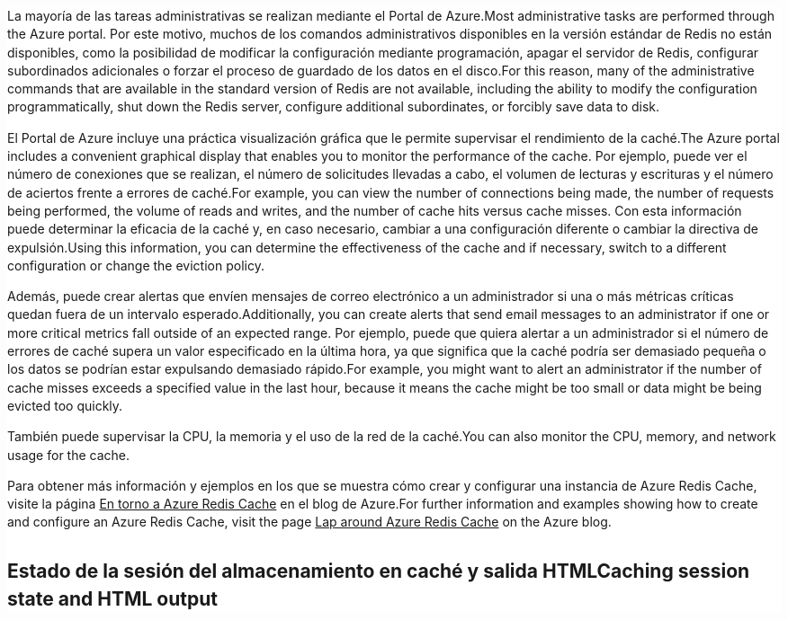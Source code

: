 <span data-ttu-id="64090-392">La mayoría de las tareas administrativas se realizan mediante el Portal de Azure.</span><span class="sxs-lookup"><span data-stu-id="64090-392">Most administrative tasks are performed through the Azure portal.</span></span> <span data-ttu-id="64090-393">Por este motivo, muchos de los comandos administrativos disponibles en la versión estándar de Redis no están disponibles, como la posibilidad de modificar la configuración mediante programación, apagar el servidor de Redis, configurar subordinados adicionales o forzar el proceso de guardado de los datos en el disco.</span><span class="sxs-lookup"><span data-stu-id="64090-393">For this reason, many of the administrative commands that are available in the standard version of Redis are not available, including the ability to modify the configuration programmatically, shut down the Redis server, configure additional subordinates, or forcibly save data to disk.</span></span>

<span data-ttu-id="64090-394">El Portal de Azure incluye una práctica visualización gráfica que le permite supervisar el rendimiento de la caché.</span><span class="sxs-lookup"><span data-stu-id="64090-394">The Azure portal includes a convenient graphical display that enables you to monitor the performance of the cache.</span></span> <span data-ttu-id="64090-395">Por ejemplo, puede ver el número de conexiones que se realizan, el número de solicitudes llevadas a cabo, el volumen de lecturas y escrituras y el número de aciertos frente a errores de caché.</span><span class="sxs-lookup"><span data-stu-id="64090-395">For example, you can view the number of connections being made, the number of requests being performed, the volume of reads and writes, and the number of cache hits versus cache misses.</span></span> <span data-ttu-id="64090-396">Con esta información puede determinar la eficacia de la caché y, en caso necesario, cambiar a una configuración diferente o cambiar la directiva de expulsión.</span><span class="sxs-lookup"><span data-stu-id="64090-396">Using this information, you can determine the effectiveness of the cache and if necessary, switch to a different configuration or change the eviction policy.</span></span>

<span data-ttu-id="64090-397">Además, puede crear alertas que envíen mensajes de correo electrónico a un administrador si una o más métricas críticas quedan fuera de un intervalo esperado.</span><span class="sxs-lookup"><span data-stu-id="64090-397">Additionally, you can create alerts that send email messages to an administrator if one or more critical metrics fall outside of an expected range.</span></span> <span data-ttu-id="64090-398">Por ejemplo, puede que quiera alertar a un administrador si el número de errores de caché supera un valor especificado en la última hora, ya que significa que la caché podría ser demasiado pequeña o los datos se podrían estar expulsando demasiado rápido.</span><span class="sxs-lookup"><span data-stu-id="64090-398">For example, you might want to alert an administrator if the number of cache misses exceeds a specified value in the last hour, because it means the cache might be too small or data might be being evicted too quickly.</span></span>

<span data-ttu-id="64090-399">También puede supervisar la CPU, la memoria y el uso de la red de la caché.</span><span class="sxs-lookup"><span data-stu-id="64090-399">You can also monitor the CPU, memory, and network usage for the cache.</span></span>

<span data-ttu-id="64090-400">Para obtener más información y ejemplos en los que se muestra cómo crear y configurar una instancia de Azure Redis Cache, visite la página [En torno a Azure Redis Cache](https://azure.microsoft.com/blog/2014/06/04/lap-around-azure-redis-cache-preview/) en el blog de Azure.</span><span class="sxs-lookup"><span data-stu-id="64090-400">For further information and examples showing how to create and configure an Azure Redis Cache, visit the page [Lap around Azure Redis Cache](https://azure.microsoft.com/blog/2014/06/04/lap-around-azure-redis-cache-preview/) on the Azure blog.</span></span>

## <a name="caching-session-state-and-html-output"></a><span data-ttu-id="64090-401">Estado de la sesión del almacenamiento en caché y salida HTML</span><span class="sxs-lookup"><span data-stu-id="64090-401">Caching session state and HTML output</span></span>